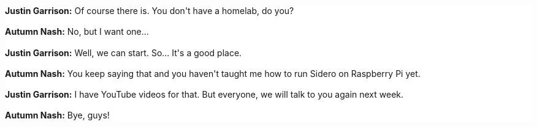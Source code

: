 **Justin Garrison:** Of course there is. You don't have a homelab, do you?

**Autumn Nash:** No, but I want one...

**Justin Garrison:** Well, we can start. So... It's a good place.

**Autumn Nash:** You keep saying that and you haven't taught me how to run Sidero on Raspberry Pi yet.

**Justin Garrison:** I have YouTube videos for that. But everyone, we will talk to you again next week.

**Autumn Nash:** Bye, guys!
